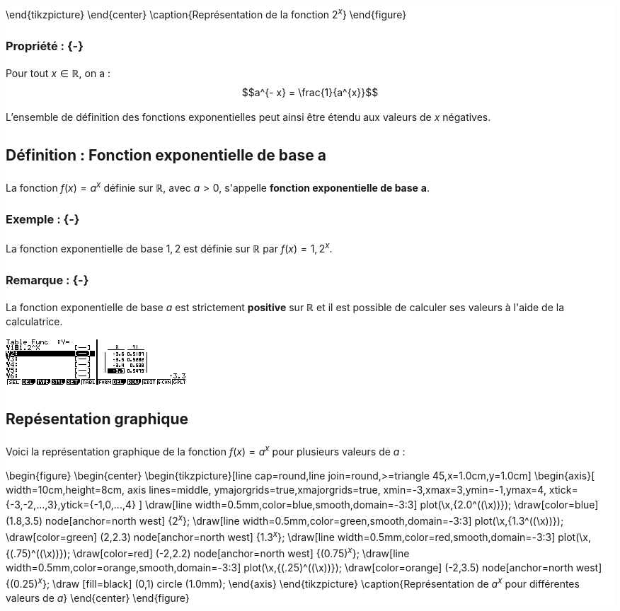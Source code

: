 \end{tikzpicture}
\end{center}
\caption{Représentation de la fonction $2^x$}
\end{figure}


### Propriété : {-}

Pour tout $x\in\mathbb{R}$, on a : $$a^{- x} = \frac{1}{a^{x}}$$

L’ensemble de définition des fonctions exponentielles peut ainsi être étendu aux valeurs de $x$ négatives.

## Définition : Fonction exponentielle de base a

La fonction $f(x)=a^{x}$ définie sur $\mathbb{R}$, avec $a > 0$, s'appelle **fonction exponentielle de base** $\mathbf{a}$.

### Exemple : {-}

La fonction exponentielle de base $1,2$ est définie sur $\mathbb{R}$ par $f(x)={1,2}^{x}$.

### Remarque : {-}

La fonction exponentielle de base $a$ est strictement **positive** sur $\mathbb{R}$ et il est possible de calculer ses valeurs à l'aide de la calculatrice.

![Tableau de valeurs de $f(x)=1.2^{x}$ sur CASIO](media/calc-1.png)

## Repésentation graphique 

Voici la représentation graphique de la fonction $f(x)=a^{x}$ pour plusieurs valeurs de $a$ :

\begin{figure}
\begin{center}
\begin{tikzpicture}[line cap=round,line join=round,>=triangle 45,x=1.0cm,y=1.0cm]
\begin{axis}[
width=10cm,height=8cm,
axis lines=middle,
ymajorgrids=true,xmajorgrids=true,
xmin=-3,xmax=3,ymin=-1,ymax=4,
xtick={-3,-2,...,3},ytick={-1,0,...,4}
]
\draw[line width=0.5mm,color=blue,smooth,domain=-3:3] plot(\x,{2.0^((\x))});
\draw[color=blue] (1.8,3.5) node[anchor=north west] {$2^x$};
\draw[line width=0.5mm,color=green,smooth,domain=-3:3] plot(\x,{1.3^((\x))});
\draw[color=green] (2,2.3) node[anchor=north west] {$1.3^x$};
\draw[line width=0.5mm,color=red,smooth,domain=-3:3] plot(\x,{(.75)^((\x))});
\draw[color=red] (-2,2.2) node[anchor=north west] {$(0.75)^x$};
\draw[line width=0.5mm,color=orange,smooth,domain=-3:3] plot(\x,{(.25)^((\x))});
\draw[color=orange] (-2,3.5) node[anchor=north west] {$(0.25)^x$};
\draw [fill=black] (0,1) circle (1.0mm);
\end{axis}
\end{tikzpicture}
\caption{Représentation de $a^{x}$ pour différentes valeurs de $a$}
\end{center}
\end{figure}
